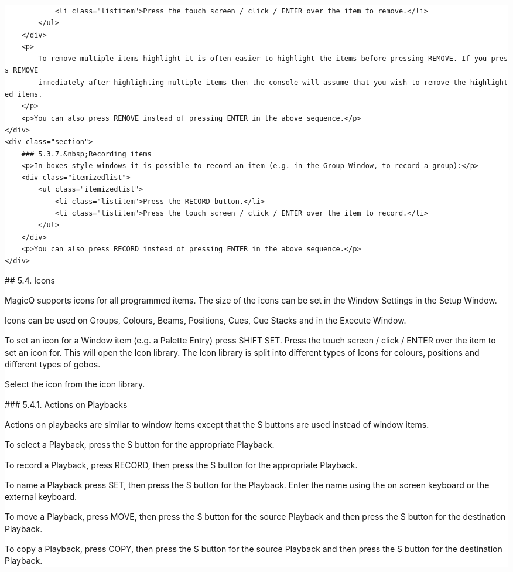                 <li class="listitem">Press the touch screen / click / ENTER over the item to remove.</li>
            </ul>
        </div>
        <p>
            To remove multiple items highlight it is often easier to highlight the items before pressing REMOVE. If you press REMOVE
            immediately after highlighting multiple items then the console will assume that you wish to remove the highlighted items.
        </p>
        <p>You can also press REMOVE instead of pressing ENTER in the above sequence.</p>
    </div>
    <div class="section">
        ### 5.3.7.&nbsp;Recording items
        <p>In boxes style windows it is possible to record an item (e.g. in the Group Window, to record a group):</p>
        <div class="itemizedlist">
            <ul class="itemizedlist">
                <li class="listitem">Press the RECORD button.</li>
                <li class="listitem">Press the touch screen / click / ENTER over the item to record.</li>
            </ul>
        </div>
        <p>You can also press RECORD instead of pressing ENTER in the above sequence.</p>
    </div>
</div>
<div class="section">
    ## 5.4.&nbsp;Icons
    <p>MagicQ supports icons for all programmed items. The size of the icons can be set in the Window Settings in the Setup Window.</p>
    <p>Icons can be used on Groups, Colours, Beams, Positions, Cues, Cue Stacks and in the Execute Window.</p>
    <p>
        To set an icon for a Window item (e.g. a Palette Entry) press SHIFT SET. Press the touch screen / click / ENTER over the item to set
        an icon for. This will open the Icon library. The Icon library is split into different types of Icons for colours, positions and
        different types of gobos.
    </p>
    <p>Select the icon from the icon library.</p>
    <div class="section">
        ### 5.4.1.&nbsp;Actions on Playbacks
        <p>Actions on playbacks are similar to window items except that the S buttons are used instead of window items.</p>
        <p>To select a Playback, press the S button for the appropriate Playback.</p>
        <p>To record a Playback, press RECORD, then press the S button for the appropriate Playback.</p>
        <p>
            To name a Playback press SET, then press the S button for the Playback. Enter the name using the on screen keyboard or the
            external keyboard.
        </p>
        <p>
            To move a Playback, press MOVE, then press the S button for the source Playback and then press the S button for the destination
            Playback.
        </p>
        <p>
            To copy a Playback, press COPY, then press the S button for the source Playback and then press the S button for the destination
            Playback.
        </p>
        <p>